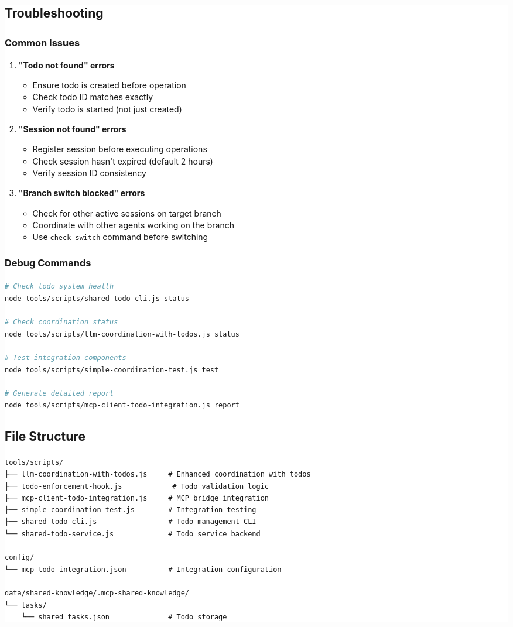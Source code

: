 ## Troubleshooting

### Common Issues

1. **"Todo not found" errors**
   - Ensure todo is created before operation
   - Check todo ID matches exactly
   - Verify todo is started (not just created)

2. **"Session not found" errors**
   - Register session before executing operations
   - Check session hasn't expired (default 2 hours)
   - Verify session ID consistency

3. **"Branch switch blocked" errors**
   - Check for other active sessions on target branch
   - Coordinate with other agents working on the branch
   - Use `check-switch` command before switching

### Debug Commands

```bash
# Check todo system health
node tools/scripts/shared-todo-cli.js status

# Check coordination status
node tools/scripts/llm-coordination-with-todos.js status

# Test integration components
node tools/scripts/simple-coordination-test.js test

# Generate detailed report
node tools/scripts/mcp-client-todo-integration.js report
```

## File Structure

```
tools/scripts/
├── llm-coordination-with-todos.js     # Enhanced coordination with todos
├── todo-enforcement-hook.js            # Todo validation logic
├── mcp-client-todo-integration.js     # MCP bridge integration
├── simple-coordination-test.js        # Integration testing
├── shared-todo-cli.js                 # Todo management CLI
└── shared-todo-service.js             # Todo service backend

config/
└── mcp-todo-integration.json          # Integration configuration

data/shared-knowledge/.mcp-shared-knowledge/
└── tasks/
    └── shared_tasks.json              # Todo storage
```
